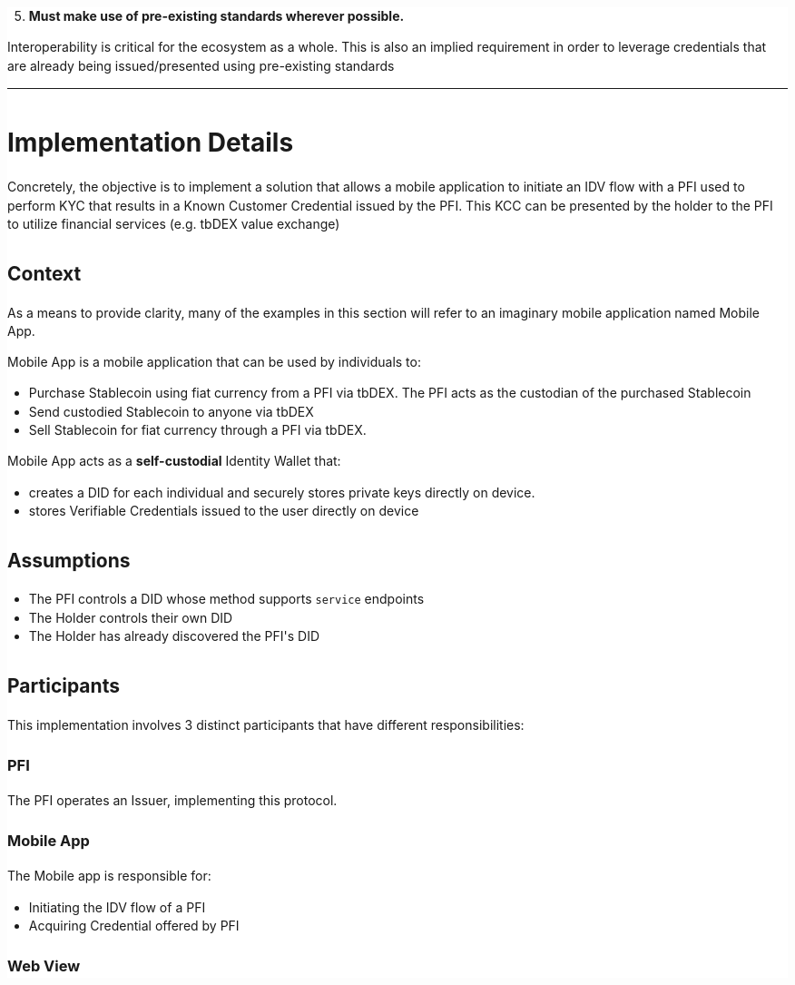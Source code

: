 
5. **Must make use of pre-existing standards wherever possible.**

Interoperability is critical for the ecosystem as a whole. This is also an implied requirement  in order to leverage credentials that are already being issued/presented using pre-existing standards 

---

# Implementation Details

Concretely, the objective is to implement a solution that allows a mobile application to initiate an IDV flow with a PFI used to perform KYC that results in a Known Customer Credential issued by the PFI. This KCC can be presented by the holder to the PFI to utilize financial services (e.g. tbDEX value exchange)

## Context
As a means to provide clarity, many of the examples in this section will refer to an imaginary mobile application named Mobile App.

Mobile App is a mobile application that can be used by individuals to:
* Purchase Stablecoin using fiat currency from a PFI via tbDEX. The PFI acts as the custodian of the purchased Stablecoin
* Send custodied Stablecoin to anyone via tbDEX
* Sell Stablecoin for fiat currency through a PFI via tbDEX.

Mobile App acts as a **self-custodial** Identity Wallet that:
* creates a DID for each individual and securely stores private keys directly on device. 
* stores Verifiable Credentials issued to the user directly on device

## Assumptions
* The PFI controls a DID whose method supports `service` endpoints
* The Holder controls their own DID
* The Holder has already discovered the PFI's DID


## Participants

This implementation involves 3 distinct participants that have different responsibilities:

### PFI

The PFI operates an Issuer, implementing this protocol. 
  
### Mobile App

The Mobile app is responsible for:
* Initiating the IDV flow of a PFI
* Acquiring Credential offered by PFI


### Web View
